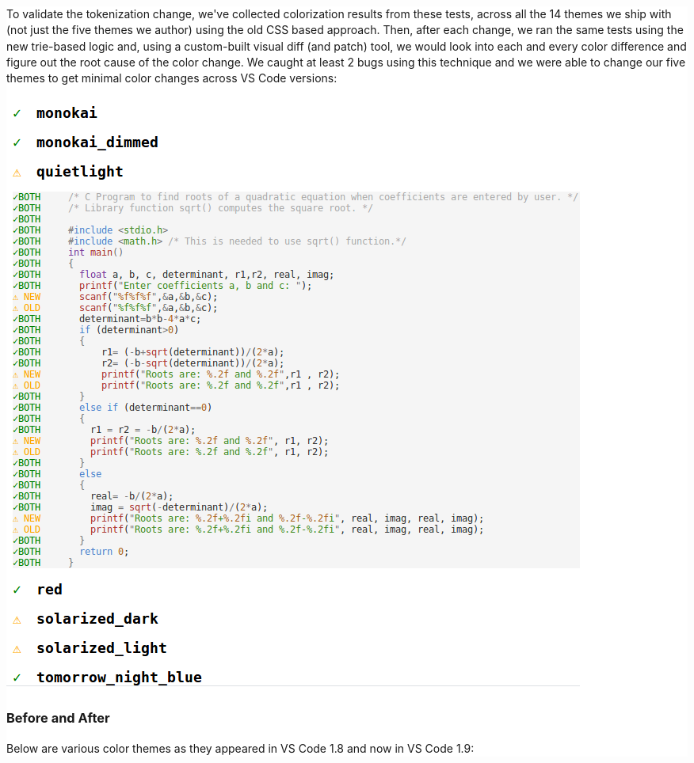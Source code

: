 To validate the tokenization change, we've collected colorization results from
these tests, across all the 14 themes we ship with (not just the five themes we
author) using the old CSS based approach. Then, after each change, we ran the
same tests using the new trie-based logic and, using a custom-built visual diff
(and patch) tool, we would look into each and every color difference and figure
out the root cause of the color change. We caught at least 2 bugs using this
technique and we were able to change our five themes to get minimal color
changes across VS Code versions:

![Tokenization validation](tokenization-validation.png)

### Before and After

Below are various color themes as they appeared in VS Code 1.8 and now in VS
Code 1.9:
